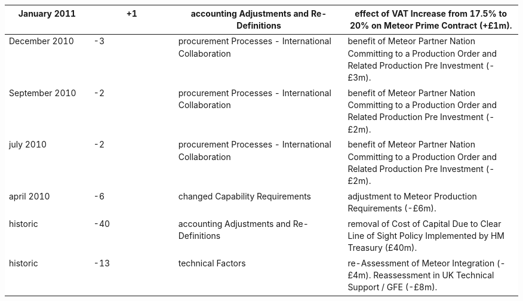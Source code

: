 <table>
<colgroup>
<col Style="Width: 16%" />
<col Style="Width: 16%" />
<col Style="Width: 32%" />
<col Style="Width: 33%" />
</Colgroup>
<thead>
<tr>
<th>
January 2011
</Th>
<th>+1</Th>
<th>accounting Adjustments and Re-Definitions</Th>
<th>effect of VAT Increase from 17.5% to 20% on Meteor Prime Contract (+£1m).</Th>
</Tr>
</Thead>
<tbody>
<tr>
<td>
December 2010
</Td>
<td>-3</Td>
<td>procurement Processes - International Collaboration</Td>
<td>benefit of Meteor Partner Nation Committing to a Production Order and Related Production Pre Investment (-£3m).</Td>
</Tr>
<tr>
<td>
September 2010
</Td>
<td>-2</Td>
<td>procurement Processes - International Collaboration</Td>
<td>benefit of Meteor Partner Nation Committing to a Production Order and Related Production Pre Investment (-£2m).</Td>
</Tr>
<tr>
<td>july 2010</Td>
<td>-2</Td>
<td>procurement Processes - International Collaboration</Td>
<td>benefit of Meteor Partner Nation Committing to a Production Order and Related Production Pre Investment (-£2m).</Td>
</Tr>
<tr>
<td>april 2010</Td>
<td>-6</Td>
<td>changed Capability Requirements</Td>
<td>adjustment to Meteor Production Requirements (-£6m).</Td>
</Tr>
<tr>
<td>historic</Td>
<td>-40</Td>
<td>accounting Adjustments and Re-Definitions</Td>
<td>removal of Cost of Capital Due to Clear Line of Sight Policy Implemented by HM Treasury (£40m).</Td>
</Tr>
<tr>
<td>historic</Td>
<td>-13</Td>
<td>technical Factors</Td>
<td>re-Assessment of Meteor Integration (-£4m). Reassessment in UK Technical Support / GFE (-£8m).</Td>
</Tr>
<tr>